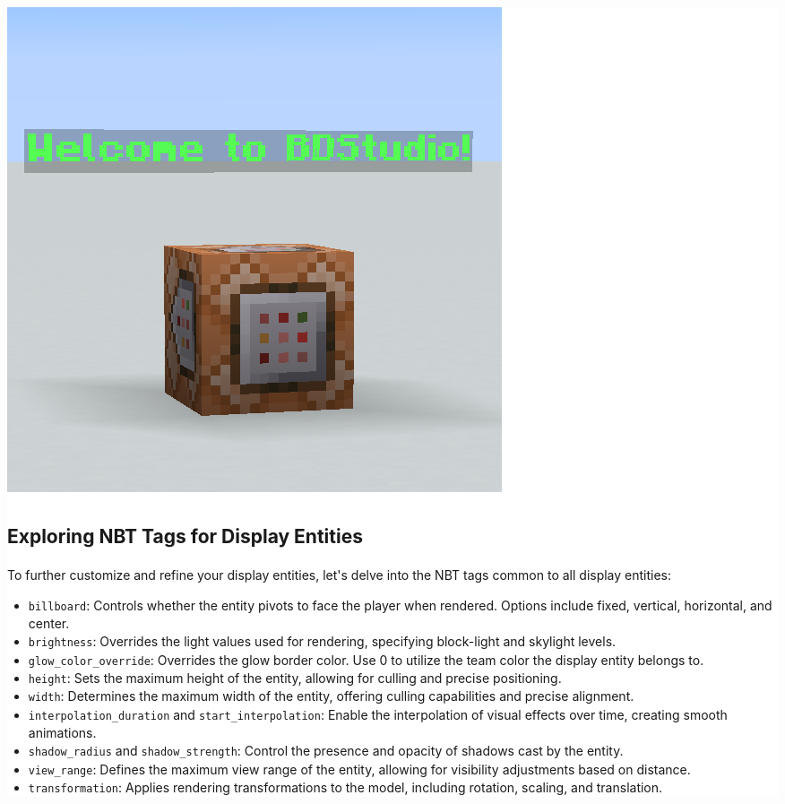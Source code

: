 ![](/images/2023-06-21_11.54.35.png)

## Exploring NBT Tags for Display Entities

To further customize and refine your display entities, let's delve into the NBT tags common to all display entities:

- `billboard`: Controls whether the entity pivots to face the player when rendered. Options include fixed, vertical, horizontal, and center.
- `brightness`: Overrides the light values used for rendering, specifying block-light and skylight levels.
- `glow_color_override`: Overrides the glow border color. Use 0 to utilize the team color the display entity belongs to.
- `height`: Sets the maximum height of the entity, allowing for culling and precise positioning.
- `width`: Determines the maximum width of the entity, offering culling capabilities and precise alignment.
- `interpolation_duration` and `start_interpolation`: Enable the interpolation of visual effects over time, creating smooth animations.
- `shadow_radius` and `shadow_strength`: Control the presence and opacity of shadows cast by the entity.
- `view_range`: Defines the maximum view range of the entity, allowing for visibility adjustments based on distance.
- `transformation`: Applies rendering transformations to the model, including rotation, scaling, and translation.

